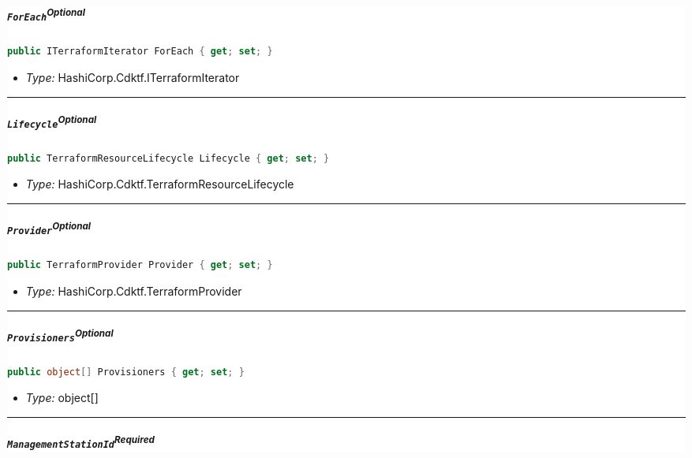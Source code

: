
##### `ForEach`<sup>Optional</sup> <a name="ForEach" id="rhizo-co-terraform-provider-oci.dataOciOsManagementHubManagementStation.DataOciOsManagementHubManagementStationConfig.property.forEach"></a>

```csharp
public ITerraformIterator ForEach { get; set; }
```

- *Type:* HashiCorp.Cdktf.ITerraformIterator

---

##### `Lifecycle`<sup>Optional</sup> <a name="Lifecycle" id="rhizo-co-terraform-provider-oci.dataOciOsManagementHubManagementStation.DataOciOsManagementHubManagementStationConfig.property.lifecycle"></a>

```csharp
public TerraformResourceLifecycle Lifecycle { get; set; }
```

- *Type:* HashiCorp.Cdktf.TerraformResourceLifecycle

---

##### `Provider`<sup>Optional</sup> <a name="Provider" id="rhizo-co-terraform-provider-oci.dataOciOsManagementHubManagementStation.DataOciOsManagementHubManagementStationConfig.property.provider"></a>

```csharp
public TerraformProvider Provider { get; set; }
```

- *Type:* HashiCorp.Cdktf.TerraformProvider

---

##### `Provisioners`<sup>Optional</sup> <a name="Provisioners" id="rhizo-co-terraform-provider-oci.dataOciOsManagementHubManagementStation.DataOciOsManagementHubManagementStationConfig.property.provisioners"></a>

```csharp
public object[] Provisioners { get; set; }
```

- *Type:* object[]

---

##### `ManagementStationId`<sup>Required</sup> <a name="ManagementStationId" id="rhizo-co-terraform-provider-oci.dataOciOsManagementHubManagementStation.DataOciOsManagementHubManagementStationConfig.property.managementStationId"></a>
